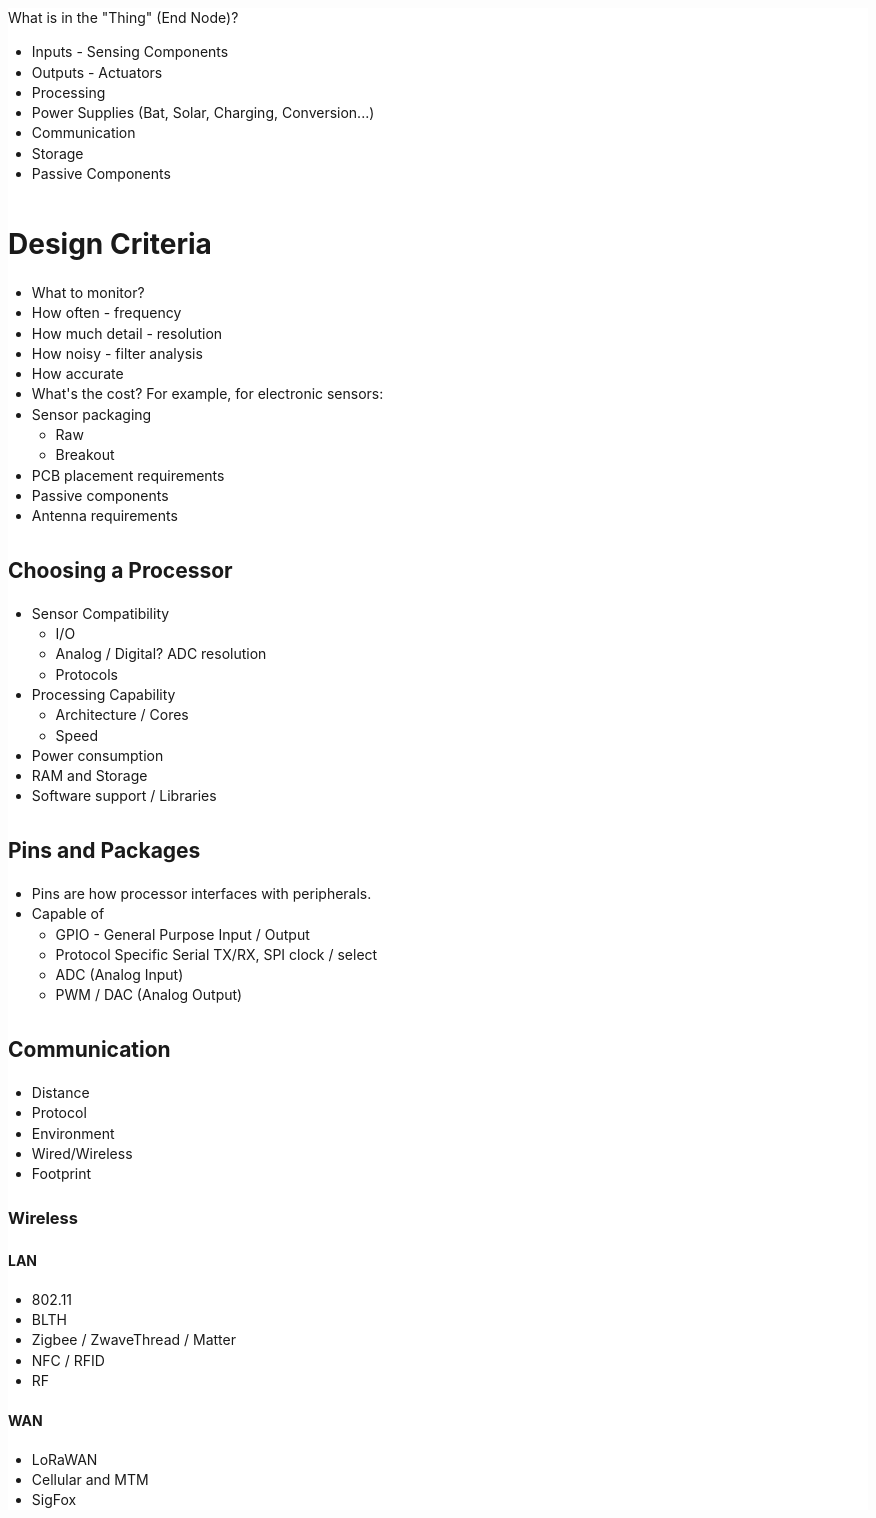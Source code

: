 What is in the "Thing" (End Node)?
- Inputs - Sensing Components
- Outputs - Actuators
- Processing
- Power Supplies (Bat, Solar, Charging, Conversion...)
- Communication
- Storage
- Passive Components
# Design Criteria
- What to monitor?
- How often - frequency
- How much detail - resolution
- How noisy - filter analysis
- How accurate
- What's the cost?
For example, for electronic sensors:
- Sensor packaging
	- Raw
	- Breakout
- PCB placement requirements
- Passive components
- Antenna requirements
## Choosing a Processor
- Sensor Compatibility
	- I/O
	- Analog / Digital? ADC resolution
	- Protocols
- Processing Capability
	- Architecture / Cores
	- Speed
- Power consumption
- RAM and Storage
- Software support / Libraries
## Pins and Packages
- Pins are how processor interfaces with peripherals.
- Capable of
	- GPIO - General Purpose Input / Output
	- Protocol Specific Serial TX/RX, SPI clock / select
	- ADC (Analog Input)
	- PWM / DAC (Analog Output)
## Communication
- Distance
- Protocol
- Environment
- Wired/Wireless
- Footprint
### Wireless
#### LAN
- 802.11
- BLTH
- Zigbee / ZwaveThread / Matter
- NFC / RFID
- RF
#### WAN
- LoRaWAN
- Cellular and MTM
- SigFox